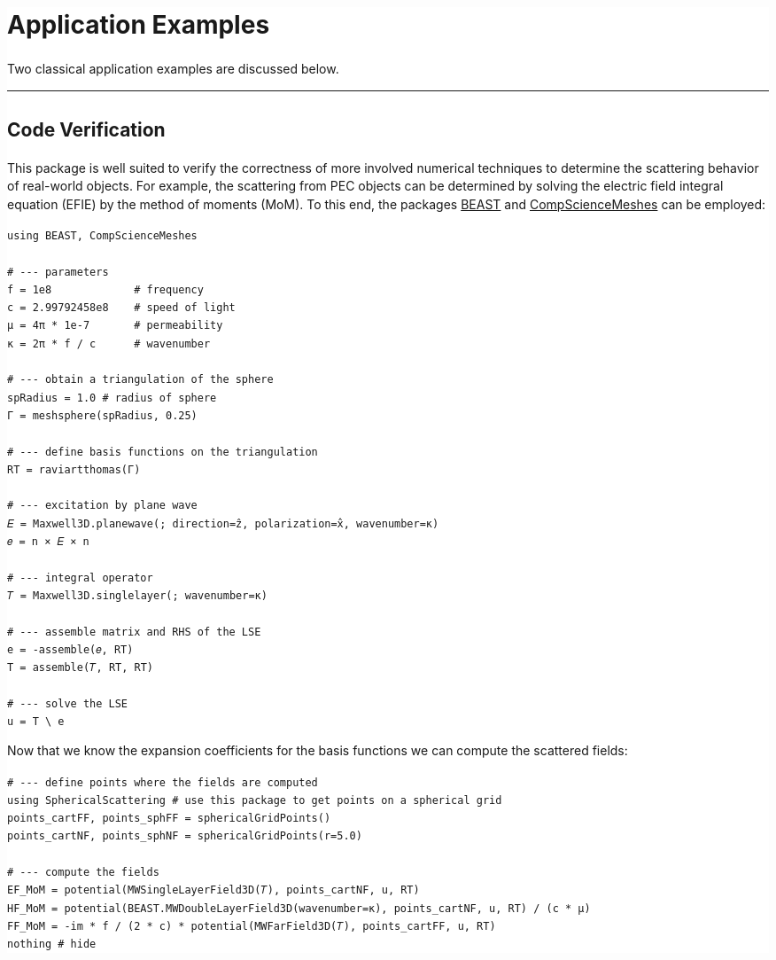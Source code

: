 
# Application Examples

Two classical application examples are discussed below.

---
## Code Verification

This package is well suited to verify the correctness of more involved numerical techniques to determine the scattering behavior of real-world objects.
For example, the scattering from PEC objects can be determined by solving the electric field integral equation (EFIE) by the method of moments (MoM).
To this end, the packages [BEAST](https://github.com/krcools/BEAST.jl) and [CompScienceMeshes](https://github.com/krcools/CompScienceMeshes.jl) can be employed:

```@example beast
using BEAST, CompScienceMeshes

# --- parameters
f = 1e8             # frequency
c = 2.99792458e8    # speed of light
μ = 4π * 1e-7       # permeability
κ = 2π * f / c      # wavenumber

# --- obtain a triangulation of the sphere
spRadius = 1.0 # radius of sphere
Γ = meshsphere(spRadius, 0.25)

# --- define basis functions on the triangulation
RT = raviartthomas(Γ)

# --- excitation by plane wave
𝐸 = Maxwell3D.planewave(; direction=ẑ, polarization=x̂, wavenumber=κ)
𝑒 = n × 𝐸 × n

# --- integral operator 
𝑇 = Maxwell3D.singlelayer(; wavenumber=κ)

# --- assemble matrix and RHS of the LSE
e = -assemble(𝑒, RT)
T = assemble(𝑇, RT, RT)

# --- solve the LSE 
u = T \ e
```

Now that we know the expansion coefficients for the basis functions we can compute the scattered fields:


```@example beast
# --- define points where the fields are computed
using SphericalScattering # use this package to get points on a spherical grid
points_cartFF, points_sphFF = sphericalGridPoints()
points_cartNF, points_sphNF = sphericalGridPoints(r=5.0)

# --- compute the fields 
EF_MoM = potential(MWSingleLayerField3D(𝑇), points_cartNF, u, RT)
HF_MoM = potential(BEAST.MWDoubleLayerField3D(wavenumber=κ), points_cartNF, u, RT) / (c * μ)
FF_MoM = -im * f / (2 * c) * potential(MWFarField3D(𝑇), points_cartFF, u, RT)
nothing # hide
```
